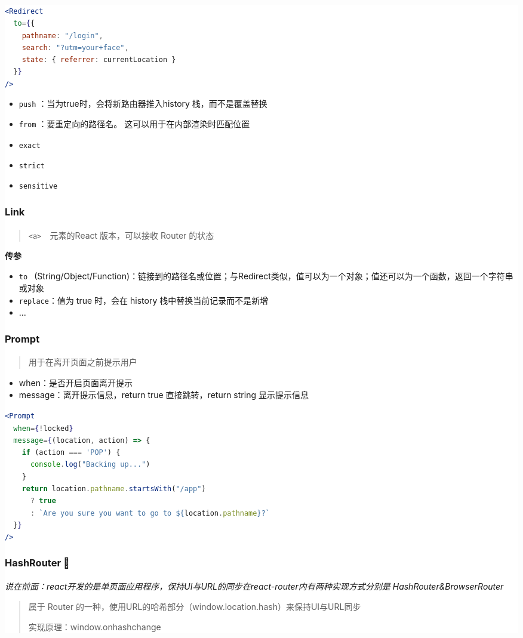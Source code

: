   ```jsx
  <Redirect
    to={{
      pathname: "/login",
      search: "?utm=your+face",
      state: { referrer: currentLocation }
    }}
  />
  ```

* `push` ：当为true时，会将新路由器推入history 栈，而不是覆盖替换

* `from` ：要重定向的路径名。 这可以用于在<Switch>内部渲染<Redirect>时匹配位置

* `exact`

* `strict`

* `sensitive`

### Link

> `<a>  `元素的React 版本，可以接收 Router 的状态

**传参**

* `to ` (String/Object/Function)：链接到的路径名或位置；与Redirect类似，值可以为一个对象；值还可以为一个函数，返回一个字符串或对象
* `replace`：值为 true 时，会在 history 栈中替换当前记录而不是新增
* ...

### Prompt

> 用于在离开页面之前提示用户

* when：是否开启页面离开提示
* message：<string>离开提示信息，<func>return true 直接跳转，return string 显示提示信息

```jsx
<Prompt
  when={!locked} 
  message={(location, action) => {
    if (action === 'POP') {
      console.log("Backing up...")
    }
    return location.pathname.startsWith("/app")
      ? true
      : `Are you sure you want to go to ${location.pathname}?`
  }}
/>
```

### HashRouter 🌟

*说在前面：react开发的是单页面应用程序，保持UI与URL的同步在react-router内有两种实现方式分别是 HashRouter&BrowserRouter*

> 属于 Router 的一种，使用URL的哈希部分（window.location.hash）来保持UI与URL同步
>
> 实现原理：window.onhashchange
